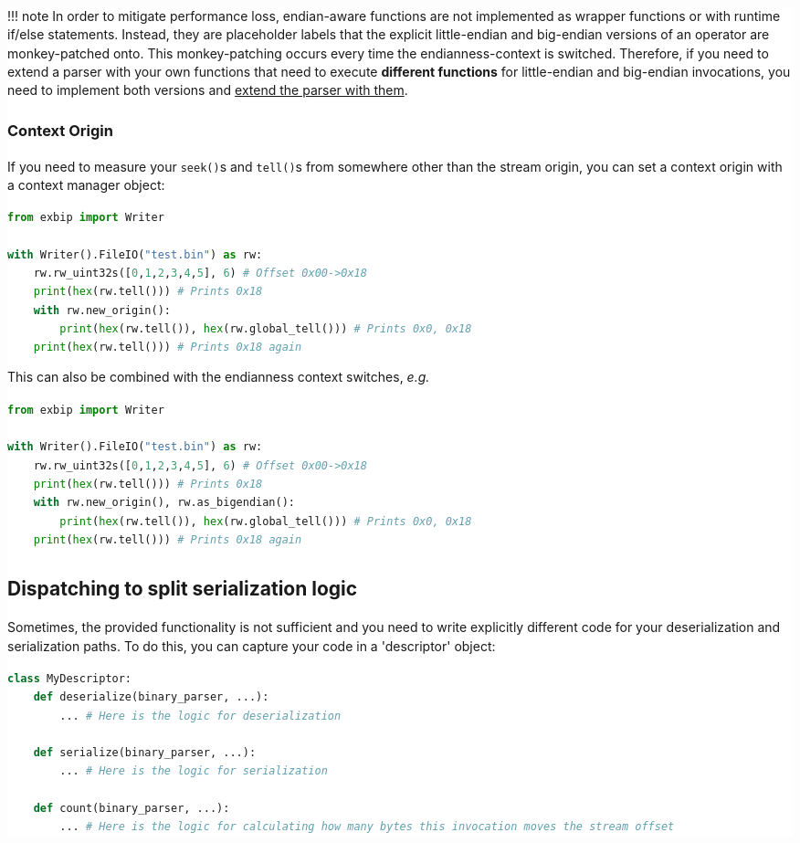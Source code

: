 !!! note
    In order to mitigate performance loss, endian-aware functions are
    not implemented as wrapper functions or with runtime if/else statements. Instead, they are placeholder labels that the explicit little-endian and big-endian versions of an operator are monkey-patched onto. This monkey-patching occurs every time the endianness-context is switched. Therefore, if you need to extend a parser with your own functions that need to execute **different functions** for little-endian and big-endian invocations, you need to implement both versions and [extend the parser with them](#extending-with-new-endian-aware-operators).

### Context Origin
If you need to measure your `seek()`s and `tell()`s from somewhere other than the stream origin, you can set a context origin with a context manager object:
```python
from exbip import Writer

with Writer().FileIO("test.bin") as rw:
    rw.rw_uint32s([0,1,2,3,4,5], 6) # Offset 0x00->0x18
    print(hex(rw.tell())) # Prints 0x18
    with rw.new_origin():
        print(hex(rw.tell()), hex(rw.global_tell())) # Prints 0x0, 0x18
    print(hex(rw.tell())) # Prints 0x18 again
```
This can also be combined with the endianness context switches, _e.g._
```python
from exbip import Writer

with Writer().FileIO("test.bin") as rw:
    rw.rw_uint32s([0,1,2,3,4,5], 6) # Offset 0x00->0x18
    print(hex(rw.tell())) # Prints 0x18
    with rw.new_origin(), rw.as_bigendian():
        print(hex(rw.tell()), hex(rw.global_tell())) # Prints 0x0, 0x18
    print(hex(rw.tell())) # Prints 0x18 again
```

## Dispatching to split serialization logic
Sometimes, the provided functionality is not sufficient and you need to write explicitly different code for your deserialization and serialization paths. To do this, you can capture your code in a 'descriptor' object:

```python
class MyDescriptor:
    def deserialize(binary_parser, ...):
        ... # Here is the logic for deserialization
    
    def serialize(binary_parser, ...):
        ... # Here is the logic for serialization
    
    def count(binary_parser, ...):
        ... # Here is the logic for calculating how many bytes this invocation moves the stream offset
```
